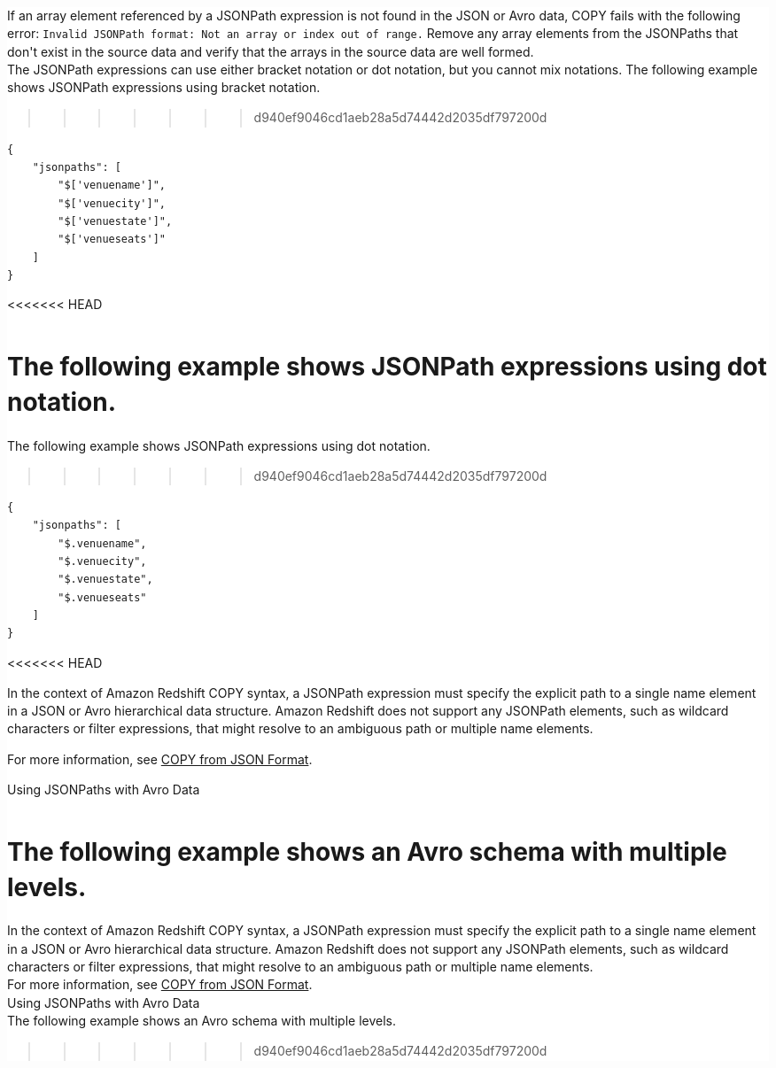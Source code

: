 If an array element referenced by a JSONPath expression is not found in the JSON or Avro data, COPY fails with the following error: `Invalid JSONPath format: Not an array or index out of range.` Remove any array elements from the JSONPaths that don't exist in the source data and verify that the arrays in the source data are well formed\.    
The JSONPath expressions can use either bracket notation or dot notation, but you cannot mix notations\. The following example shows JSONPath expressions using bracket notation\.   
>>>>>>> d940ef9046cd1aeb28a5d74442d2035df797200d

```
{
    "jsonpaths": [
        "$['venuename']",
        "$['venuecity']",
        "$['venuestate']",
        "$['venueseats']"
    ]
}
```
<<<<<<< HEAD

The following example shows JSONPath expressions using dot notation\. 
=======
The following example shows JSONPath expressions using dot notation\.   
>>>>>>> d940ef9046cd1aeb28a5d74442d2035df797200d

```
{
    "jsonpaths": [
        "$.venuename",
        "$.venuecity",
        "$.venuestate",
        "$.venueseats"
    ]
}
```
<<<<<<< HEAD

In the context of Amazon Redshift COPY syntax, a JSONPath expression must specify the explicit path to a single name element in a JSON or Avro hierarchical data structure\. Amazon Redshift does not support any JSONPath elements, such as wildcard characters or filter expressions, that might resolve to an ambiguous path or multiple name elements\.

For more information, see [COPY from JSON Format](copy-usage_notes-copy-from-json.md)\. 

Using JSONPaths with Avro Data

The following example shows an Avro schema with multiple levels\.
=======
In the context of Amazon Redshift COPY syntax, a JSONPath expression must specify the explicit path to a single name element in a JSON or Avro hierarchical data structure\. Amazon Redshift does not support any JSONPath elements, such as wildcard characters or filter expressions, that might resolve to an ambiguous path or multiple name elements\.  
For more information, see [COPY from JSON Format](copy-usage_notes-copy-from-json.md)\.   
Using JSONPaths with Avro Data  
The following example shows an Avro schema with multiple levels\.  
>>>>>>> d940ef9046cd1aeb28a5d74442d2035df797200d
